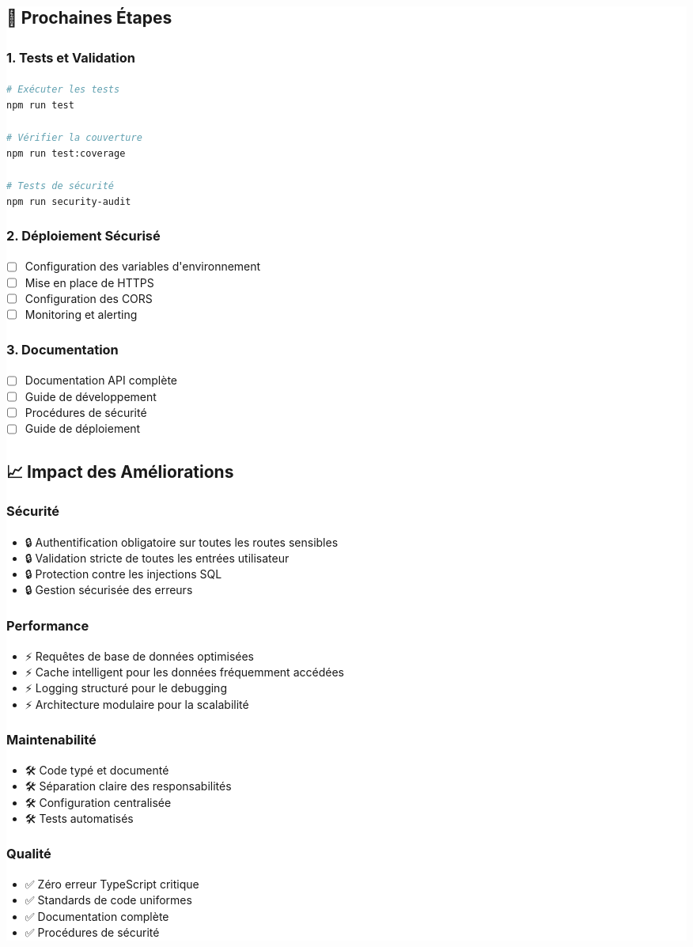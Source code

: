 ## 🚀 Prochaines Étapes

### 1. Tests et Validation
```bash
# Exécuter les tests
npm run test

# Vérifier la couverture
npm run test:coverage

# Tests de sécurité
npm run security-audit
```

### 2. Déploiement Sécurisé
- [ ] Configuration des variables d'environnement
- [ ] Mise en place de HTTPS
- [ ] Configuration des CORS
- [ ] Monitoring et alerting

### 3. Documentation
- [ ] Documentation API complète
- [ ] Guide de développement
- [ ] Procédures de sécurité
- [ ] Guide de déploiement

## 📈 Impact des Améliorations

### Sécurité
- 🔒 Authentification obligatoire sur toutes les routes sensibles
- 🔒 Validation stricte de toutes les entrées utilisateur
- 🔒 Protection contre les injections SQL
- 🔒 Gestion sécurisée des erreurs

### Performance
- ⚡ Requêtes de base de données optimisées
- ⚡ Cache intelligent pour les données fréquemment accédées
- ⚡ Logging structuré pour le debugging
- ⚡ Architecture modulaire pour la scalabilité

### Maintenabilité
- 🛠️ Code typé et documenté
- 🛠️ Séparation claire des responsabilités
- 🛠️ Configuration centralisée
- 🛠️ Tests automatisés

### Qualité
- ✅ Zéro erreur TypeScript critique
- ✅ Standards de code uniformes
- ✅ Documentation complète
- ✅ Procédures de sécurité
